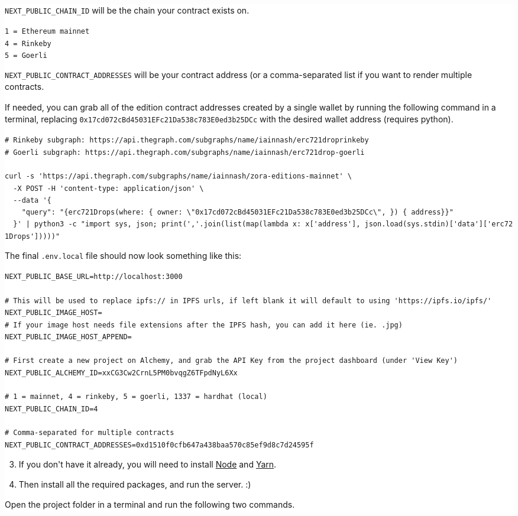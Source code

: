 `NEXT_PUBLIC_CHAIN_ID` will be the chain your contract exists on.

```
1 = Ethereum mainnet
4 = Rinkeby
5 = Goerli
```

`NEXT_PUBLIC_CONTRACT_ADDRESSES` will be your contract address (or a comma-separated list if you want to render multiple contracts.

If needed, you can grab all of the edition contract addresses created by a single wallet by running the following command in a terminal, replacing `0x17cd072cBd45031EFc21Da538c783E0ed3b25DCc` with the desired wallet address (requires python).
```
# Rinkeby subgraph: https://api.thegraph.com/subgraphs/name/iainnash/erc721droprinkeby
# Goerli subgraph: https://api.thegraph.com/subgraphs/name/iainnash/erc721drop-goerli

curl -s 'https://api.thegraph.com/subgraphs/name/iainnash/zora-editions-mainnet' \
  -X POST -H 'content-type: application/json' \
  --data '{
    "query": "{erc721Drops(where: { owner: \"0x17cd072cBd45031EFc21Da538c783E0ed3b25DCc\", }) { address}}"
  }' | python3 -c "import sys, json; print(','.join(list(map(lambda x: x['address'], json.load(sys.stdin)['data']['erc721Drops']))))"
```

The final `.env.local` file should now look something like this:

```
NEXT_PUBLIC_BASE_URL=http://localhost:3000

# This will be used to replace ipfs:// in IPFS urls, if left blank it will default to using 'https://ipfs.io/ipfs/'
NEXT_PUBLIC_IMAGE_HOST=
# If your image host needs file extensions after the IPFS hash, you can add it here (ie. .jpg)
NEXT_PUBLIC_IMAGE_HOST_APPEND=

# First create a new project on Alchemy, and grab the API Key from the project dashboard (under 'View Key')
NEXT_PUBLIC_ALCHEMY_ID=xxCG3Cw2CrnL5PM0bvqgZ6TFpdNyL6Xx

# 1 = mainnet, 4 = rinkeby, 5 = goerli, 1337 = hardhat (local)
NEXT_PUBLIC_CHAIN_ID=4

# Comma-separated for multiple contracts
NEXT_PUBLIC_CONTRACT_ADDRESSES=0xd1510f0cfb647a438baa570c85ef9d8c7d24595f
```

3. If you don't have it already, you will need to install [Node](https://nodejs.org/en/) and [Yarn](https://classic.yarnpkg.com/lang/en/docs/install/#mac-stable).

4. Then install all the required packages, and run the server. :)

Open the project folder in a terminal and run the following two commands.
